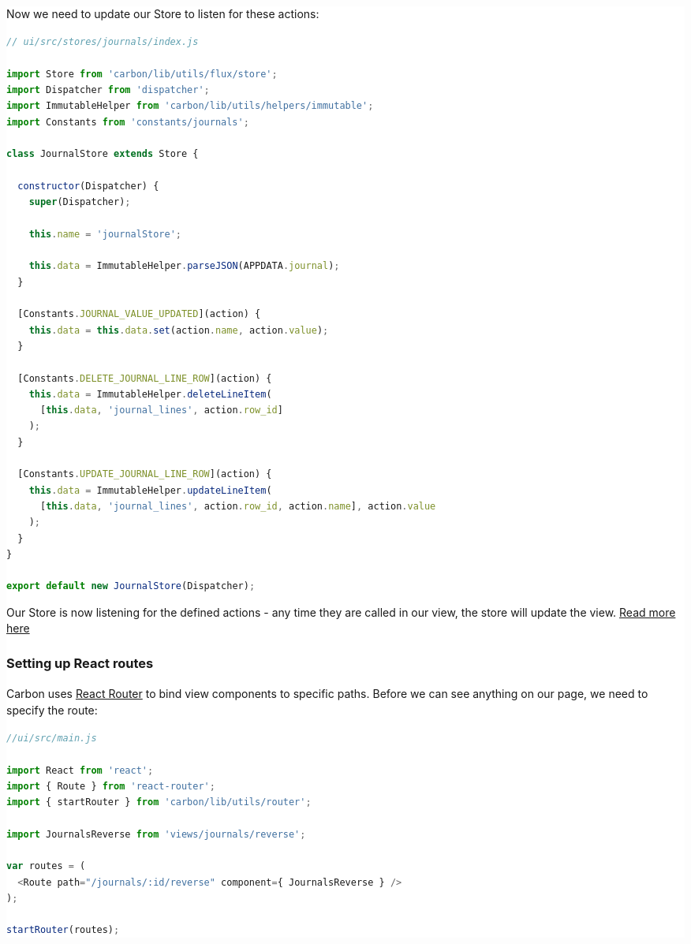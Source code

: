 ```javascript
```

Now we need to update our Store to listen for these actions:

```javascript
// ui/src/stores/journals/index.js

import Store from 'carbon/lib/utils/flux/store';
import Dispatcher from 'dispatcher';
import ImmutableHelper from 'carbon/lib/utils/helpers/immutable';
import Constants from 'constants/journals';

class JournalStore extends Store {

  constructor(Dispatcher) {
    super(Dispatcher);

    this.name = 'journalStore';

    this.data = ImmutableHelper.parseJSON(APPDATA.journal);
  }

  [Constants.JOURNAL_VALUE_UPDATED](action) {
    this.data = this.data.set(action.name, action.value);
  }

  [Constants.DELETE_JOURNAL_LINE_ROW](action) {
    this.data = ImmutableHelper.deleteLineItem(
      [this.data, 'journal_lines', action.row_id]
    );
  }

  [Constants.UPDATE_JOURNAL_LINE_ROW](action) {
    this.data = ImmutableHelper.updateLineItem(
      [this.data, 'journal_lines', action.row_id, action.name], action.value
    );
  }
}

export default new JournalStore(Dispatcher);

```

Our Store is now listening for the defined actions - any time they are called in our view, the store will update the view. [Read more here](https://facebook.github.io/flux/docs/overview.html#structure-and-data-flow)

### Setting up React routes

Carbon uses [React Router](https://github.com/rackt/react-router) to bind view components to specific paths. Before we can see anything on our page, we need to specify the route:

```javascript
//ui/src/main.js

import React from 'react';
import { Route } from 'react-router';
import { startRouter } from 'carbon/lib/utils/router';

import JournalsReverse from 'views/journals/reverse';

var routes = (
  <Route path="/journals/:id/reverse" component={ JournalsReverse } />
);

startRouter(routes);
```